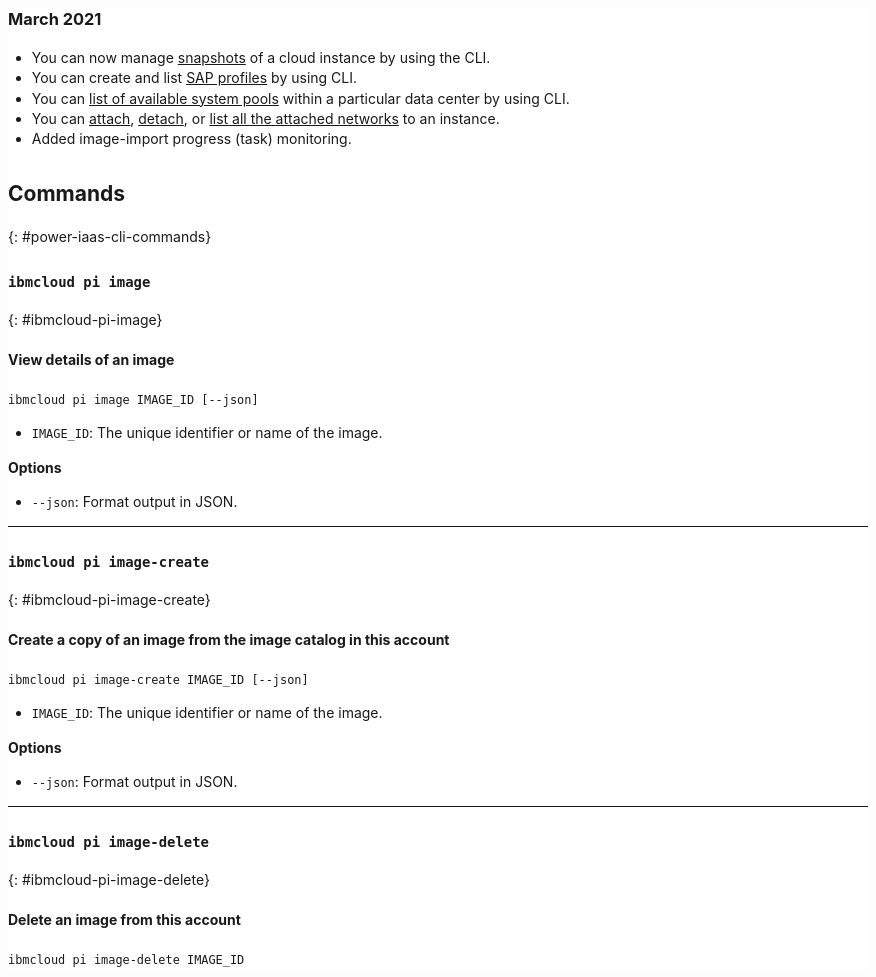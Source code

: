 ### March 2021

- You can now manage [snapshots](/docs/power-iaas-cli-plugin?topic=power-iaas-cli-plugin-power-iaas-cli-reference#snapshot-id) of a cloud instance by using the CLI.
- You can create and list [SAP profiles](/docs/power-iaas-cli-plugin?topic=power-iaas-cli-plugin-power-iaas-cli-reference#sapprofile-info) by using CLI.
- You can [list of available system pools](/docs/power-iaas-cli-plugin?topic=power-iaas-cli-plugin-power-iaas-cli-reference#system-pools-support) within a particular data center by using CLI.
- You can [attach](/docs/power-iaas-cli-plugin?topic=power-iaas-cli-plugin-power-iaas-cli-reference#attach-network), [detach](/docs/power-iaas-cli-plugin?topic=power-iaas-cli-plugin-power-iaas-cli-reference#detach-network), or [list all the attached networks](/docs/power-iaas-cli-plugin?topic=power-iaas-cli-plugin-power-iaas-cli-reference#list-networks) to an instance.
- Added image-import progress (task) monitoring.


## Commands
{: #power-iaas-cli-commands}

### `ibmcloud pi image`
{: #ibmcloud-pi-image}

#### View details of an image

`ibmcloud pi image IMAGE_ID [--json]`

- `IMAGE_ID`: The unique identifier or name of the image.

**Options**

- `--json`: Format output in JSON.

---

### `ibmcloud pi image-create`
{: #ibmcloud-pi-image-create}

#### Create a copy of an image from the image catalog in this account

`ibmcloud pi image-create IMAGE_ID [--json]`

- `IMAGE_ID`: The unique identifier or name of the image.

**Options**

- `--json`: Format output in JSON.

---

### `ibmcloud pi image-delete`
{: #ibmcloud-pi-image-delete}

#### Delete an image from this account

`ibmcloud pi image-delete IMAGE_ID`
